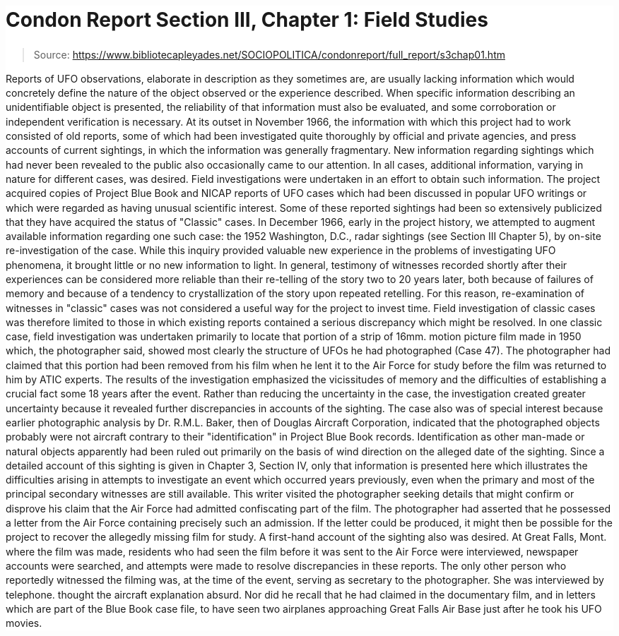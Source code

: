# Condon Report Section III, Chapter 1: Field Studies

> Source: https://www.bibliotecapleyades.net/SOCIOPOLITICA/condonreport/full_report/s3chap01.htm

Reports of UFO observations, elaborate in description as they sometimes are, are usually lacking information which would concretely define the nature of the object observed or the experience described. When specific information describing an unidentifiable object is presented, the reliability of that information must also be evaluated, and some corroboration or independent verification is necessary.
At its outset in November 1966, the information with which this project had to work consisted of old reports, some of which had been investigated quite thoroughly by official and private agencies, and press accounts of current sightings, in which the information was generally fragmentary. New information regarding sightings which had never been revealed to the public also occasionally came to our attention. In all cases, additional information, varying in nature for different cases, was desired. Field investigations were undertaken in an effort to obtain such information.
The project acquired copies of Project Blue Book and NICAP reports of UFO cases which had been discussed in popular UFO writings or which were regarded as having unusual scientific interest. Some of these reported sightings had been so extensively publicized that they have acquired the status of "Classic" cases.
In December 1966, early in the project history, we attempted to augment available information regarding one such case: the 1952 Washington, D.C., radar sightings (see Section III Chapter 5), by on-site
re-investigation of the case. While this inquiry provided valuable new experience in the problems of investigating UFO phenomena, it brought little or no new information to light.
In general, testimony of witnesses recorded shortly after their experiences can be considered more reliable than their re-telling of the story two to 20 years later, both because of failures of memory and because of a tendency to crystallization of the story upon repeated retelling. For this reason, re-examination of witnesses in "classic" cases was not considered a useful way for the project to invest time. Field investigation of classic cases was therefore limited to those in which existing reports contained a serious discrepancy which might be resolved.
In one classic case, field investigation was undertaken primarily to locate that portion of a strip of 16mm. motion picture film made in 1950 which, the photographer said, showed most clearly the structure of UFOs he had photographed (Case 47). The photographer had claimed that this portion had been removed from his film when he lent it to the Air Force for study before the film was returned to him by ATIC experts.
The results of the investigation emphasized the vicissitudes of memory and the difficulties of establishing a crucial fact some 18 years after the event. Rather than reducing the uncertainty in the case, the investigation created greater uncertainty because it revealed further discrepancies in accounts of the sighting.
The case also was of special interest because earlier photographic analysis by Dr. R.M.L. Baker, then of Douglas Aircraft Corporation, indicated that the photographed objects probably were not aircraft contrary to their "identification" in Project Blue Book records. Identification as other man-made or natural objects apparently had
been ruled out primarily on the basis of wind direction on the alleged date of the sighting.
Since a detailed account of this sighting is given in Chapter 3, Section IV, only that information is presented here which illustrates the difficulties arising in attempts to investigate an event which occurred years previously, even when the primary and most of the principal secondary witnesses are still available.
This writer visited the photographer seeking details that might confirm or disprove his claim that the Air Force had admitted confiscating part of the film. The photographer had asserted that he possessed a letter from the Air Force containing precisely such an admission. If the letter could be produced, it might then be possible for the project to recover the allegedly missing film for study. A first-hand account of the sighting also was desired. At Great Falls, Mont. where the film was made, residents who had seen the film before it was sent to the Air Force were interviewed, newspaper accounts were searched, and attempts were made to resolve discrepancies in these reports. The only other person who reportedly witnessed the filming was, at the time of the event, serving as secretary to the photographer. She was interviewed by telephone.
thought the aircraft explanation absurd. Nor did he recall that he had claimed in the documentary film, and in letters which are part of the Blue Book case file, to have seen two airplanes approaching Great Falls Air Base just after he took his UFO movies.